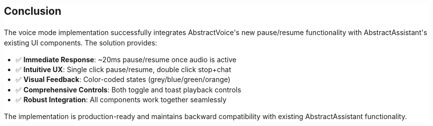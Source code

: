 ## Conclusion

The voice mode implementation successfully integrates AbstractVoice's new pause/resume functionality with AbstractAssistant's existing UI components. The solution provides:

- ✅ **Immediate Response**: ~20ms pause/resume once audio is active
- ✅ **Intuitive UX**: Single click pause/resume, double click stop+chat
- ✅ **Visual Feedback**: Color-coded states (grey/blue/green/orange)
- ✅ **Comprehensive Controls**: Both toggle and toast playback controls
- ✅ **Robust Integration**: All components work together seamlessly

The implementation is production-ready and maintains backward compatibility with existing AbstractAssistant functionality.